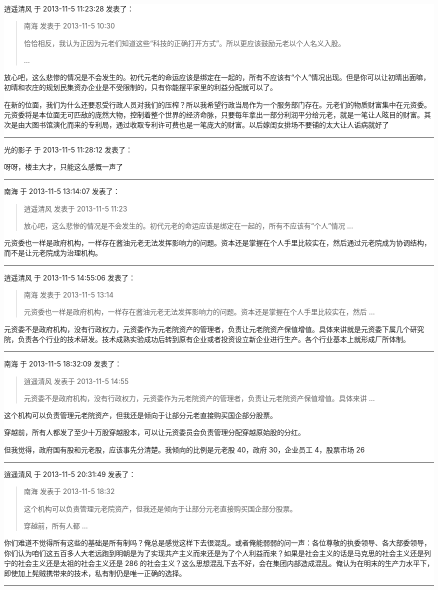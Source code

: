 
逍遥清风 于 2013-11-5 11:23:28 发表了：

> 南海 发表于 2013-11-5 10:30
>
> 恰恰相反，我认为正因为元老们知道这些“科技的正确打开方式”。所以更应该鼓励元老以个人名义入股。
>
> ...

放心吧，这么悲惨的情况是不会发生的。初代元老的命运应该是绑定在一起的，所有不应该有“个人”情况出现。但是你可以让初晴出面嘛，初晴和农庄的规划民集资办企业是不受限制的，只有你能摆平家里的利益分配就可以了。

在新的位面，我们为什么还要忍受行政人员对我们的压榨？所以我希望行政当局作为一个服务部门存在。元老们的物质财富集中在元资委。元资委将是本位面无可匹敌的庞然大物，控制着整个世界的经济命脉，只要每年拿出一部分利润平分给元老，就是一笔让人眩目的财富。其次是由大图书馆演化而来的专利局，通过收取专利许可费也是一笔庞大的财富。以后嫁闺女排场不要铺的太大让人诟病就好了

---

光的影子 于 2013-11-5 11:28:12 发表了：

呀呀，楼主大才，只能这么感慨一声了

---

南海 于 2013-11-5 13:14:07 发表了：

> 逍遥清风 发表于 2013-11-5 11:23
>
> 放心吧，这么悲惨的情况是不会发生的。初代元老的命运应该是绑定在一起的，所有不应该有“个人”情况 ...

元资委也一样是政府机构，一样存在酱油元老无法发挥影响力的问题。资本还是掌握在个人手里比较实在，然后通过元老院成为协调结构，而不是让元老院成为治理机构。

---

逍遥清风 于 2013-11-5 14:55:06 发表了：

> 南海 发表于 2013-11-5 13:14
>
> 元资委也一样是政府机构，一样存在酱油元老无法发挥影响力的问题。资本还是掌握在个人手里比较实在，然后 ...

元资委不是政府机构，没有行政权力，元资委作为元老院资产的管理者，负责让元老院资产保值增值。具体来讲就是元资委下属几个研究院，负责各个行业的技术研发。技术成熟实验成功后转到原有企业或者投资设立新企业进行生产。各个行业基本上就形成厂所体制。

---

南海 于 2013-11-5 18:32:09 发表了：

> 逍遥清风 发表于 2013-11-5 14:55
>
> 元资委不是政府机构，没有行政权力，元资委作为元老院资产的管理者，负责让元老院资产保值增值。具体来讲 ...

这个机构可以负责管理元老院资产，但我还是倾向于让部分元老直接购买国企部分股票。

穿越前，所有人都发了至少十万股穿越股本，可以让元资委员会负责管理分配穿越原始股的分红。

但我觉得，政府国有股和元老股，应该事先分清楚。我倾向的比例是元老股 40，政府 30，企业员工 4，股票市场 26

---

逍遥清风 于 2013-11-5 20:31:49 发表了：

> 南海 发表于 2013-11-5 18:32
>
> 这个机构可以负责管理元老院资产，但我还是倾向于让部分元老直接购买国企部分股票。
>
> 穿越前，所有人都 ...

你们难道不觉得所有这些的基础是所有制吗？俺总是感觉这样下去很混乱。或者俺能弱弱的问一声：各位尊敬的执委领导、各大部委领导，你们认为咱们这五百多人大老远跑到明朝是为了实现共产主义而来还是为了个人利益而来？如果是社会主义的话是马克思的社会主义还是列宁的社会主义还是太祖的社会主义还是 286 的社会主义？这么思想混乱下去不好，会在集团内部造成混乱。俺认为在明末的生产力水平下，即使加上髡贼携带来的技术，私有制仍是唯一正确的选择。

---
